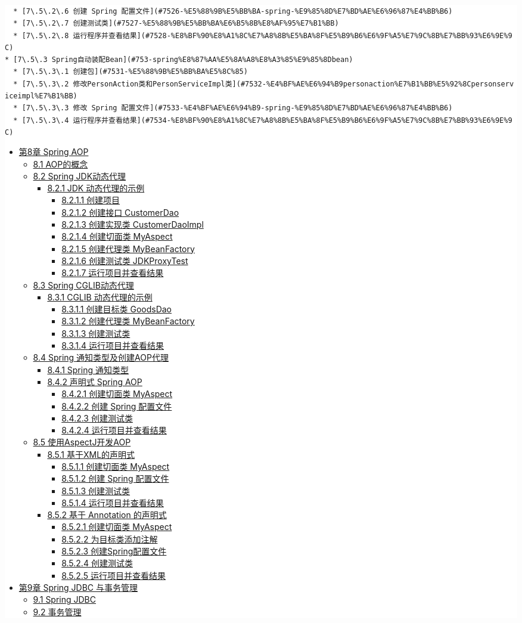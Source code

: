       * [7\.5\.2\.6 创建 Spring 配置文件](#7526-%E5%88%9B%E5%BB%BA-spring-%E9%85%8D%E7%BD%AE%E6%96%87%E4%BB%B6)
      * [7\.5\.2\.7 创建测试类](#7527-%E5%88%9B%E5%BB%BA%E6%B5%8B%E8%AF%95%E7%B1%BB)
      * [7\.5\.2\.8 运行程序并查看结果](#7528-%E8%BF%90%E8%A1%8C%E7%A8%8B%E5%BA%8F%E5%B9%B6%E6%9F%A5%E7%9C%8B%E7%BB%93%E6%9E%9C)
    * [7\.5\.3 Spring自动装配Bean](#753-spring%E8%87%AA%E5%8A%A8%E8%A3%85%E9%85%8Dbean)
      * [7\.5\.3\.1 创建包](#7531-%E5%88%9B%E5%BB%BA%E5%8C%85)
      * [7\.5\.3\.2 修改PersonAction类和PersonServiceImpl类](#7532-%E4%BF%AE%E6%94%B9personaction%E7%B1%BB%E5%92%8Cpersonserviceimpl%E7%B1%BB)
      * [7\.5\.3\.3 修改 Spring 配置文件](#7533-%E4%BF%AE%E6%94%B9-spring-%E9%85%8D%E7%BD%AE%E6%96%87%E4%BB%B6)
      * [7\.5\.3\.4 运行程序并查看结果](#7534-%E8%BF%90%E8%A1%8C%E7%A8%8B%E5%BA%8F%E5%B9%B6%E6%9F%A5%E7%9C%8B%E7%BB%93%E6%9E%9C)
* [第8章 Spring AOP](#%E7%AC%AC8%E7%AB%A0-spring-aop)
  * [8\.1 AOP的概念](#81-aop%E7%9A%84%E6%A6%82%E5%BF%B5)
  * [8\.2 Spring JDK动态代理](#82-spring-jdk%E5%8A%A8%E6%80%81%E4%BB%A3%E7%90%86)
    * [8\.2\.1 JDK 动态代理的示例](#821-jdk-%E5%8A%A8%E6%80%81%E4%BB%A3%E7%90%86%E7%9A%84%E7%A4%BA%E4%BE%8B)
      * [8\.2\.1\.1 创建项目](#8211-%E5%88%9B%E5%BB%BA%E9%A1%B9%E7%9B%AE)
      * [8\.2\.1\.2 创建接口 CustomerDao](#8212-%E5%88%9B%E5%BB%BA%E6%8E%A5%E5%8F%A3-customerdao)
      * [8\.2\.1\.3 创建实现类 CustomerDaoImpl](#8213-%E5%88%9B%E5%BB%BA%E5%AE%9E%E7%8E%B0%E7%B1%BB-customerdaoimpl)
      * [8\.2\.1\.4 创建切面类 MyAspect](#8214-%E5%88%9B%E5%BB%BA%E5%88%87%E9%9D%A2%E7%B1%BB-myaspect)
      * [8\.2\.1\.5 创建代理类 MyBeanFactory](#8215-%E5%88%9B%E5%BB%BA%E4%BB%A3%E7%90%86%E7%B1%BB-mybeanfactory)
      * [8\.2\.1\.6 创建测试类 JDKProxyTest](#8216-%E5%88%9B%E5%BB%BA%E6%B5%8B%E8%AF%95%E7%B1%BB-jdkproxytest)
      * [8\.2\.1\.7 运行项目并查看结果](#8217-%E8%BF%90%E8%A1%8C%E9%A1%B9%E7%9B%AE%E5%B9%B6%E6%9F%A5%E7%9C%8B%E7%BB%93%E6%9E%9C)
  * [8\.3 Spring CGLIB动态代理](#83-spring-cglib%E5%8A%A8%E6%80%81%E4%BB%A3%E7%90%86)
    * [8\.3\.1 CGLIB 动态代理的示例](#831-cglib-%E5%8A%A8%E6%80%81%E4%BB%A3%E7%90%86%E7%9A%84%E7%A4%BA%E4%BE%8B)
      * [8\.3\.1\.1 创建目标类 GoodsDao](#8311-%E5%88%9B%E5%BB%BA%E7%9B%AE%E6%A0%87%E7%B1%BB-goodsdao)
      * [8\.3\.1\.2 创建代理类 MyBeanFactory](#8312-%E5%88%9B%E5%BB%BA%E4%BB%A3%E7%90%86%E7%B1%BB-mybeanfactory)
      * [8\.3\.1\.3 创建测试类](#8313-%E5%88%9B%E5%BB%BA%E6%B5%8B%E8%AF%95%E7%B1%BB)
      * [8\.3\.1\.4 运行项目并查看结果](#8314-%E8%BF%90%E8%A1%8C%E9%A1%B9%E7%9B%AE%E5%B9%B6%E6%9F%A5%E7%9C%8B%E7%BB%93%E6%9E%9C)
  * [8\.4 Spring 通知类型及创建AOP代理](#84-spring-%E9%80%9A%E7%9F%A5%E7%B1%BB%E5%9E%8B%E5%8F%8A%E5%88%9B%E5%BB%BAaop%E4%BB%A3%E7%90%86)
    * [8\.4\.1 Spring 通知类型](#841-spring-%E9%80%9A%E7%9F%A5%E7%B1%BB%E5%9E%8B)
    * [8\.4\.2 声明式 Spring AOP](#842-%E5%A3%B0%E6%98%8E%E5%BC%8F-spring-aop)
      * [8\.4\.2\.1 创建切面类 MyAspect](#8421-%E5%88%9B%E5%BB%BA%E5%88%87%E9%9D%A2%E7%B1%BB-myaspect)
      * [8\.4\.2\.2 创建 Spring 配置文件](#8422-%E5%88%9B%E5%BB%BA-spring-%E9%85%8D%E7%BD%AE%E6%96%87%E4%BB%B6)
      * [8\.4\.2\.3 创建测试类](#8423-%E5%88%9B%E5%BB%BA%E6%B5%8B%E8%AF%95%E7%B1%BB)
      * [8\.4\.2\.4 运行项目并查看结果](#8424-%E8%BF%90%E8%A1%8C%E9%A1%B9%E7%9B%AE%E5%B9%B6%E6%9F%A5%E7%9C%8B%E7%BB%93%E6%9E%9C)
  * [8\.5 使用AspectJ开发AOP](#85-%E4%BD%BF%E7%94%A8aspectj%E5%BC%80%E5%8F%91aop)
    * [8\.5\.1 基于XML的声明式](#851-%E5%9F%BA%E4%BA%8Exml%E7%9A%84%E5%A3%B0%E6%98%8E%E5%BC%8F)
      * [8\.5\.1\.1 创建切面类 MyAspect](#8511-%E5%88%9B%E5%BB%BA%E5%88%87%E9%9D%A2%E7%B1%BB-myaspect)
      * [8\.5\.1\.2 创建 Spring 配置文件](#8512-%E5%88%9B%E5%BB%BA-spring-%E9%85%8D%E7%BD%AE%E6%96%87%E4%BB%B6)
      * [8\.5\.1\.3 创建测试类](#8513-%E5%88%9B%E5%BB%BA%E6%B5%8B%E8%AF%95%E7%B1%BB)
      * [8\.5\.1\.4  运行项目并查看结果](#8514--%E8%BF%90%E8%A1%8C%E9%A1%B9%E7%9B%AE%E5%B9%B6%E6%9F%A5%E7%9C%8B%E7%BB%93%E6%9E%9C)
    * [8\.5\.2 基于 Annotation 的声明式](#852-%E5%9F%BA%E4%BA%8E-annotation-%E7%9A%84%E5%A3%B0%E6%98%8E%E5%BC%8F)
      * [8\.5\.2\.1 创建切面类 MyAspect](#8521-%E5%88%9B%E5%BB%BA%E5%88%87%E9%9D%A2%E7%B1%BB-myaspect)
      * [8\.5\.2\.2 为目标类添加注解](#8522-%E4%B8%BA%E7%9B%AE%E6%A0%87%E7%B1%BB%E6%B7%BB%E5%8A%A0%E6%B3%A8%E8%A7%A3)
      * [8\.5\.2\.3 创建Spring配置文件](#8523-%E5%88%9B%E5%BB%BAspring%E9%85%8D%E7%BD%AE%E6%96%87%E4%BB%B6)
      * [8\.5\.2\.4 创建测试类](#8524-%E5%88%9B%E5%BB%BA%E6%B5%8B%E8%AF%95%E7%B1%BB)
      * [8\.5\.2\.5 运行项目并查看结果](#8525-%E8%BF%90%E8%A1%8C%E9%A1%B9%E7%9B%AE%E5%B9%B6%E6%9F%A5%E7%9C%8B%E7%BB%93%E6%9E%9C)
* [第9章 Spring JDBC 与事务管理](#%E7%AC%AC9%E7%AB%A0-spring-jdbc-%E4%B8%8E%E4%BA%8B%E5%8A%A1%E7%AE%A1%E7%90%86)
  * [9\.1 Spring JDBC](#91-spring-jdbc)
  * [9\.2 事务管理](#92-%E4%BA%8B%E5%8A%A1%E7%AE%A1%E7%90%86)
